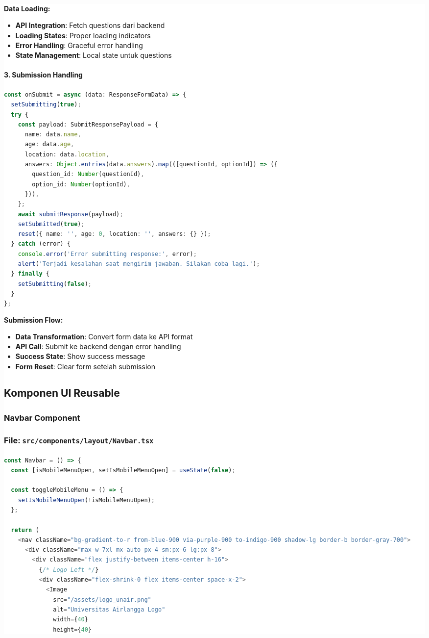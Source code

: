 **Data Loading:**
- **API Integration**: Fetch questions dari backend
- **Loading States**: Proper loading indicators
- **Error Handling**: Graceful error handling
- **State Management**: Local state untuk questions

#### 3. Submission Handling
```typescript
const onSubmit = async (data: ResponseFormData) => {
  setSubmitting(true);
  try {
    const payload: SubmitResponsePayload = {
      name: data.name,
      age: data.age,
      location: data.location,
      answers: Object.entries(data.answers).map(([questionId, optionId]) => ({
        question_id: Number(questionId),
        option_id: Number(optionId),
      })),
    };
    await submitResponse(payload);
    setSubmitted(true);
    reset({ name: '', age: 0, location: '', answers: {} });
  } catch (error) {
    console.error('Error submitting response:', error);
    alert('Terjadi kesalahan saat mengirim jawaban. Silakan coba lagi.');
  } finally {
    setSubmitting(false);
  }
};
```

**Submission Flow:**
- **Data Transformation**: Convert form data ke API format
- **API Call**: Submit ke backend dengan error handling
- **Success State**: Show success message
- **Form Reset**: Clear form setelah submission

## Komponen UI Reusable

### Navbar Component
### File: `src/components/layout/Navbar.tsx`

```typescript
const Navbar = () => {
  const [isMobileMenuOpen, setIsMobileMenuOpen] = useState(false);

  const toggleMobileMenu = () => {
    setIsMobileMenuOpen(!isMobileMenuOpen);
  };

  return (
    <nav className="bg-gradient-to-r from-blue-900 via-purple-900 to-indigo-900 shadow-lg border-b border-gray-700">
      <div className="max-w-7xl mx-auto px-4 sm:px-6 lg:px-8">
        <div className="flex justify-between items-center h-16">
          {/* Logo Left */}
          <div className="flex-shrink-0 flex items-center space-x-2">
            <Image
              src="/assets/logo_unair.png"
              alt="Universitas Airlangga Logo"
              width={40}
              height={40}
```